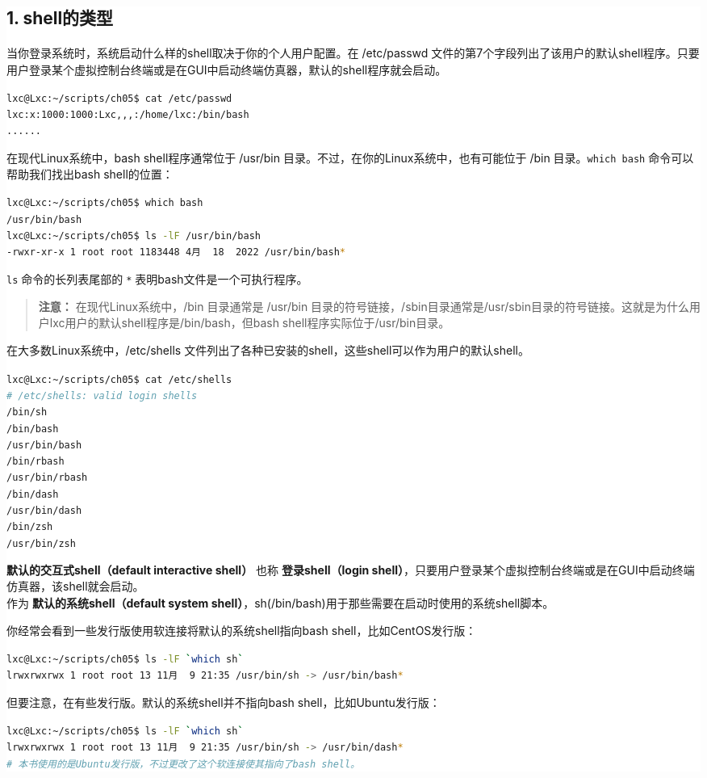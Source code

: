 ## 1. shell的类型

当你登录系统时，系统启动什么样的shell取决于你的个人用户配置。在 /etc/passwd 文件的第7个字段列出了该用户的默认shell程序。只要用户登录某个虚拟控制台终端或是在GUI中启动终端仿真器，默认的shell程序就会启动。

```bash
lxc@Lxc:~/scripts/ch05$ cat /etc/passwd
lxc:x:1000:1000:Lxc,,,:/home/lxc:/bin/bash
......
```

在现代Linux系统中，bash shell程序通常位于 /usr/bin 目录。不过，在你的Linux系统中，也有可能位于 /bin 目录。`which bash` 命令可以帮助我们找出bash shell的位置：

```bash
lxc@Lxc:~/scripts/ch05$ which bash
/usr/bin/bash
lxc@Lxc:~/scripts/ch05$ ls -lF /usr/bin/bash
-rwxr-xr-x 1 root root 1183448 4月  18  2022 /usr/bin/bash*
```

`ls` 命令的长列表尾部的 `*` 表明bash文件是一个可执行程序。

> **注意：** 在现代Linux系统中，/bin 目录通常是 /usr/bin 目录的符号链接，/sbin目录通常是/usr/sbin目录的符号链接。这就是为什么用户lxc用户的默认shell程序是/bin/bash，但bash shell程序实际位于/usr/bin目录。

在大多数Linux系统中，/etc/shells 文件列出了各种已安装的shell，这些shell可以作为用户的默认shell。

```bash
lxc@Lxc:~/scripts/ch05$ cat /etc/shells
# /etc/shells: valid login shells
/bin/sh
/bin/bash
/usr/bin/bash
/bin/rbash
/usr/bin/rbash
/bin/dash
/usr/bin/dash
/bin/zsh
/usr/bin/zsh
```

**默认的交互式shell（default interactive shell）** 也称 **登录shell（login shell）**，只要用户登录某个虚拟控制台终端或是在GUI中启动终端仿真器，该shell就会启动。  
作为 **默认的系统shell（default system shell）**，sh(/bin/bash)用于那些需要在启动时使用的系统shell脚本。

你经常会看到一些发行版使用软连接将默认的系统shell指向bash shell，比如CentOS发行版：

```bash
lxc@Lxc:~/scripts/ch05$ ls -lF `which sh`
lrwxrwxrwx 1 root root 13 11月  9 21:35 /usr/bin/sh -> /usr/bin/bash*
```

但要注意，在有些发行版。默认的系统shell并不指向bash shell，比如Ubuntu发行版：

```bash
lxc@Lxc:~/scripts/ch05$ ls -lF `which sh`
lrwxrwxrwx 1 root root 13 11月  9 21:35 /usr/bin/sh -> /usr/bin/dash*
# 本书使用的是Ubuntu发行版，不过更改了这个软连接使其指向了bash shell。
```
